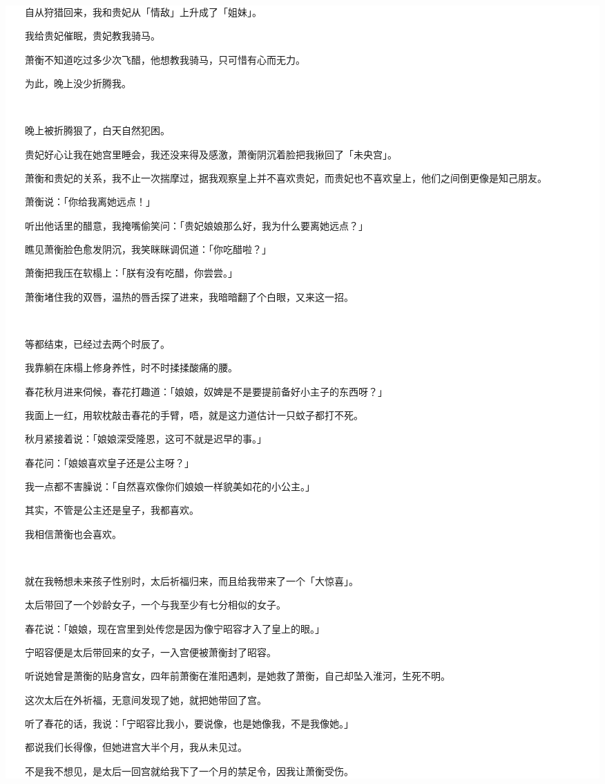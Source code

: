 &emsp;&emsp;自从狩猎回来，我和贵妃从「情敌」上升成了「姐妹」。  
  
&emsp;&emsp;我给贵妃催眠，贵妃教我骑马。  
  
&emsp;&emsp;萧衡不知道吃过多少次飞醋，他想教我骑马，只可惜有心而无力。  
  
&emsp;&emsp;为此，晚上没少折腾我。  
  
&emsp;&emsp;   
  
&emsp;&emsp;晚上被折腾狠了，白天自然犯困。  
  
&emsp;&emsp;贵妃好心让我在她宫里睡会，我还没来得及感激，萧衡阴沉着脸把我揪回了「未央宫」。  
  
&emsp;&emsp;萧衡和贵妃的关系，我不止一次揣摩过，据我观察皇上并不喜欢贵妃，而贵妃也不喜欢皇上，他们之间倒更像是知己朋友。  
  
&emsp;&emsp;萧衡说：「你给我离她远点！」  
  
&emsp;&emsp;听出他话里的醋意，我掩嘴偷笑问：「贵妃娘娘那么好，我为什么要离她远点？」  
  
&emsp;&emsp;瞧见萧衡脸色愈发阴沉，我笑眯眯调侃道：「你吃醋啦？」  
  
&emsp;&emsp;萧衡把我压在软榻上：「朕有没有吃醋，你尝尝。」  
  
&emsp;&emsp;萧衡堵住我的双唇，温热的唇舌探了进来，我暗暗翻了个白眼，又来这一招。  
  
&emsp;&emsp;   
  
&emsp;&emsp;等都结束，已经过去两个时辰了。  
  
&emsp;&emsp;我靠躺在床榻上修身养性，时不时揉揉酸痛的腰。  
  
&emsp;&emsp;春花秋月进来伺候，春花打趣道：「娘娘，奴婢是不是要提前备好小主子的东西呀？」  
  
&emsp;&emsp;我面上一红，用软枕敲击春花的手臂，唔，就是这力道估计一只蚊子都打不死。  
  
&emsp;&emsp;秋月紧接着说：「娘娘深受隆恩，这可不就是迟早的事。」  
  
&emsp;&emsp;春花问：「娘娘喜欢皇子还是公主呀？」  
  
&emsp;&emsp;我一点都不害臊说：「自然喜欢像你们娘娘一样貌美如花的小公主。」  
  
&emsp;&emsp;其实，不管是公主还是皇子，我都喜欢。  
  
&emsp;&emsp;我相信萧衡也会喜欢。  
  
&emsp;&emsp;   
  
&emsp;&emsp;就在我畅想未来孩子性别时，太后祈福归来，而且给我带来了一个「大惊喜」。  
  
&emsp;&emsp;太后带回了一个妙龄女子，一个与我至少有七分相似的女子。  
  
&emsp;&emsp;春花说：「娘娘，现在宫里到处传您是因为像宁昭容才入了皇上的眼。」  
  
&emsp;&emsp;宁昭容便是太后带回来的女子，一入宫便被萧衡封了昭容。  
  
&emsp;&emsp;听说她曾是萧衡的贴身宫女，四年前萧衡在淮阳遇刺，是她救了萧衡，自己却坠入淮河，生死不明。  
  
&emsp;&emsp;这次太后在外祈福，无意间发现了她，就把她带回了宫。  
  
&emsp;&emsp;听了春花的话，我说：「宁昭容比我小，要说像，也是她像我，不是我像她。」  
  
&emsp;&emsp;都说我们长得像，但她进宫大半个月，我从未见过。  
  
&emsp;&emsp;不是我不想见，是太后一回宫就给我下了一个月的禁足令，因我让萧衡受伤。  
  